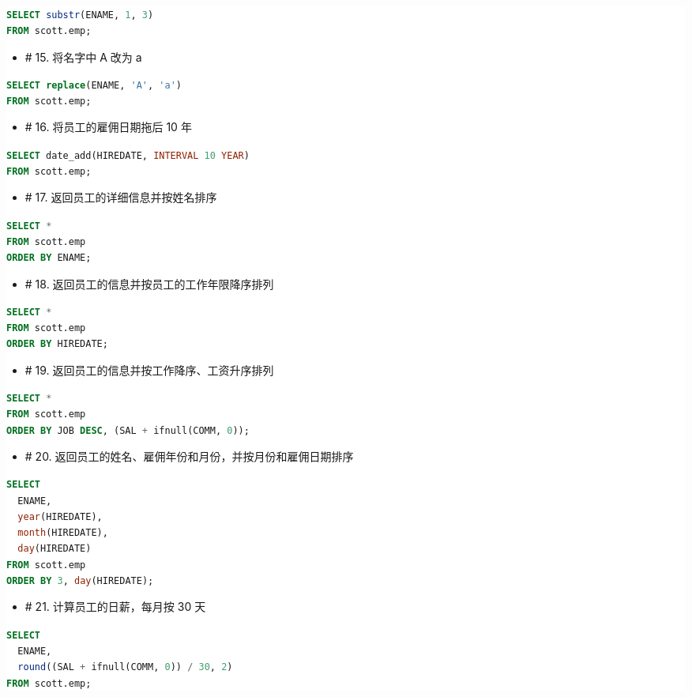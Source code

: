```sql
SELECT substr(ENAME, 1, 3)
FROM scott.emp;
```

- \# 15. 将名字中 A 改为 a

```sql
SELECT replace(ENAME, 'A', 'a')
FROM scott.emp;
```

- \# 16. 将员工的雇佣日期拖后 10 年

```sql
SELECT date_add(HIREDATE, INTERVAL 10 YEAR)
FROM scott.emp;
```

- \# 17. 返回员工的详细信息并按姓名排序

```sql
SELECT *
FROM scott.emp
ORDER BY ENAME;
```

- \# 18. 返回员工的信息并按员工的工作年限降序排列

```sql
SELECT *
FROM scott.emp
ORDER BY HIREDATE;
```

- \# 19. 返回员工的信息并按工作降序、工资升序排列

```sql
SELECT *
FROM scott.emp
ORDER BY JOB DESC, (SAL + ifnull(COMM, 0));
```

- \# 20. 返回员工的姓名、雇佣年份和月份，并按月份和雇佣日期排序

```sql
SELECT
  ENAME,
  year(HIREDATE),
  month(HIREDATE),
  day(HIREDATE)
FROM scott.emp
ORDER BY 3, day(HIREDATE);
```

- \# 21. 计算员工的日薪，每月按 30 天

```sql
SELECT
  ENAME,
  round((SAL + ifnull(COMM, 0)) / 30, 2)
FROM scott.emp;
```
